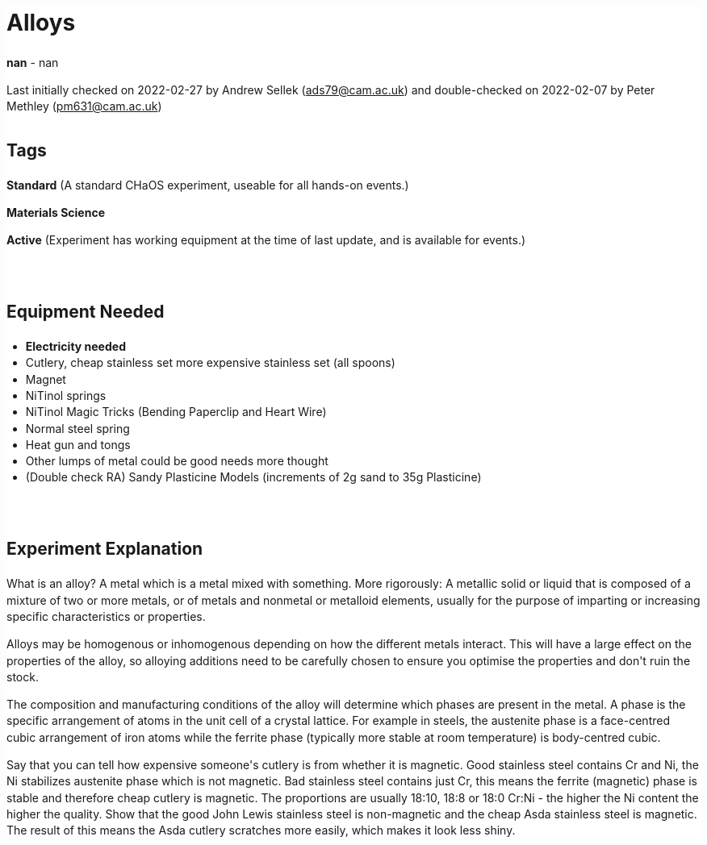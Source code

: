 # Alloys 

**nan** - nan

Last initially checked on 2022-02-27 by Andrew Sellek (ads79@cam.ac.uk) and double-checked on 2022-02-07 by Peter Methley (pm631@cam.ac.uk)

## Tags


**Standard** (A standard CHaOS experiment, useable for all hands-on events.)

**Materials Science**

**Active** (Experiment has working equipment at the time of last update, and is available for events.)


<br/>

## Equipment Needed 
- **Electricity needed**
- Cutlery, cheap stainless set more expensive stainless set (all spoons)
- Magnet
- NiTinol springs
- NiTinol Magic Tricks (Bending Paperclip and Heart Wire)
- Normal steel spring
- Heat gun and tongs
- Other lumps of metal could be good needs more thought
- (Double check RA) Sandy Plasticine Models (increments of 2g sand to 35g Plasticine)

<br/>

## Experiment Explanation 



What is an alloy? A metal which is a metal mixed with something. More rigorously: A metallic solid or liquid that is composed of a mixture of two or more metals, or of metals and nonmetal or metalloid elements, usually for the purpose of imparting or increasing specific characteristics or properties.

Alloys may be homogenous or inhomogenous depending on how the different metals interact. This will have a large effect on the properties of the alloy, so alloying additions need to be carefully chosen to ensure you optimise the properties and don't ruin the stock.

The composition and manufacturing conditions of the alloy will determine which phases are present in the metal. A phase is the specific arrangement of atoms in the unit cell of a crystal lattice. For example in steels, the austenite phase is a face-centred cubic arrangement of iron atoms while the ferrite phase (typically more stable at room temperature) is body-centred cubic.

Say that you can tell how expensive someone's cutlery is from whether it is magnetic. Good stainless steel contains Cr and Ni, the Ni stabilizes austenite phase which is not magnetic. Bad stainless steel contains just Cr, this means the ferrite (magnetic) phase is stable and therefore cheap cutlery is magnetic. The proportions are usually 18:10, 18:8 or 18:0 Cr:Ni - the higher the Ni content the higher the quality. Show that the good John Lewis stainless steel is non-magnetic and the cheap Asda stainless steel is magnetic. The result of this means the Asda cutlery scratches more easily, which makes it look less shiny.
